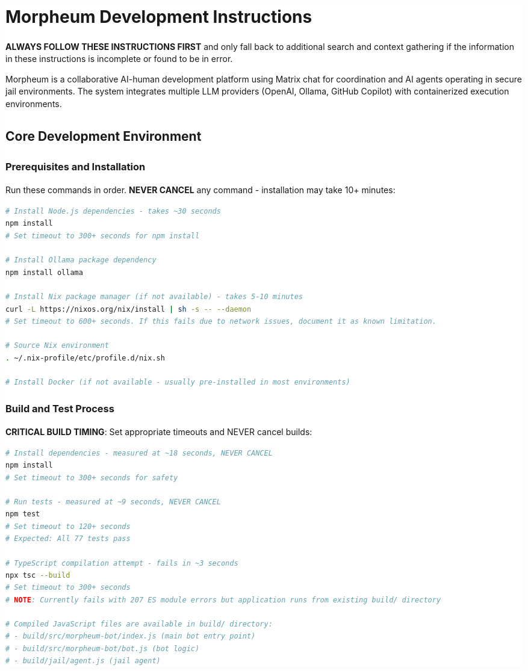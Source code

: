# Morpheum Development Instructions

**ALWAYS FOLLOW THESE INSTRUCTIONS FIRST** and only fall back to additional search and context gathering if the information in these instructions is incomplete or found to be in error.

Morpheum is a collaborative AI-human development platform using Matrix chat for coordination and AI agents operating in secure jail environments. The system integrates multiple LLM providers (OpenAI, Ollama, GitHub Copilot) with containerized execution environments.

## Core Development Environment

### Prerequisites and Installation
Run these commands in order. **NEVER CANCEL** any command - installation may take 10+ minutes:

```bash
# Install Node.js dependencies - takes ~30 seconds
npm install
# Set timeout to 300+ seconds for npm install

# Install Ollama package dependency 
npm install ollama

# Install Nix package manager (if not available) - takes 5-10 minutes
curl -L https://nixos.org/nix/install | sh -s -- --daemon
# Set timeout to 600+ seconds. If this fails due to network issues, document it as known limitation.

# Source Nix environment
. ~/.nix-profile/etc/profile.d/nix.sh

# Install Docker (if not available - usually pre-installed in most environments)
```

### Build and Test Process

**CRITICAL BUILD TIMING**: Set appropriate timeouts and NEVER cancel builds:

```bash
# Install dependencies - measured at ~18 seconds, NEVER CANCEL
npm install
# Set timeout to 300+ seconds for safety

# Run tests - measured at ~9 seconds, NEVER CANCEL  
npm test
# Set timeout to 120+ seconds
# Expected: All 77 tests pass

# TypeScript compilation attempt - fails in ~3 seconds
npx tsc --build
# Set timeout to 300+ seconds
# NOTE: Currently fails with 207 ES module errors but application runs from existing build/ directory

# Compiled JavaScript files are available in build/ directory:
# - build/src/morpheum-bot/index.js (main bot entry point)
# - build/src/morpheum-bot/bot.js (bot logic)  
# - build/jail/agent.js (jail agent)
```
